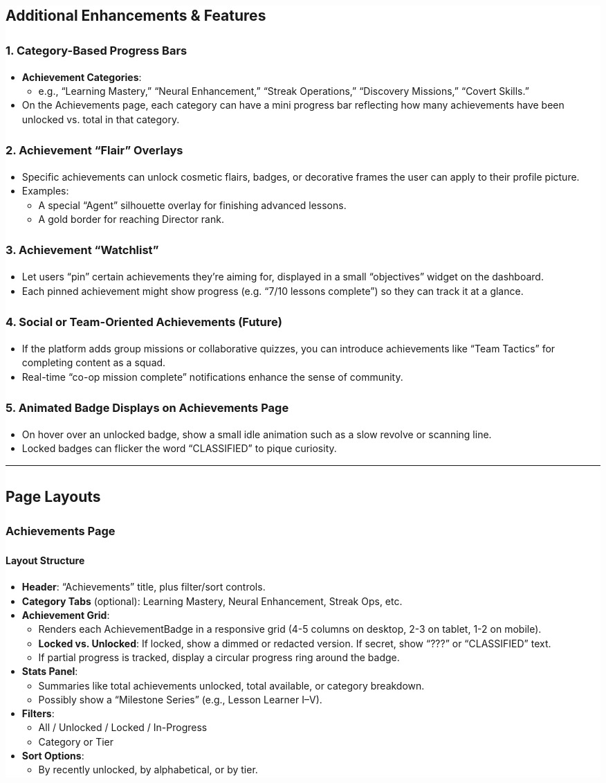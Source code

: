
## Additional Enhancements & Features

### 1. Category-Based Progress Bars
- **Achievement Categories**:  
  - e.g., “Learning Mastery,” “Neural Enhancement,” “Streak Operations,” “Discovery Missions,” “Covert Skills.”  
- On the Achievements page, each category can have a mini progress bar reflecting how many achievements have been unlocked vs. total in that category.

### 2. Achievement “Flair” Overlays
- Specific achievements can unlock cosmetic flairs, badges, or decorative frames the user can apply to their profile picture.  
- Examples:  
  - A special “Agent” silhouette overlay for finishing advanced lessons.  
  - A gold border for reaching Director rank.

### 3. Achievement “Watchlist”
- Let users “pin” certain achievements they’re aiming for, displayed in a small “objectives” widget on the dashboard.  
- Each pinned achievement might show progress (e.g. “7/10 lessons complete”) so they can track it at a glance.

### 4. Social or Team-Oriented Achievements (Future)
- If the platform adds group missions or collaborative quizzes, you can introduce achievements like “Team Tactics” for completing content as a squad.  
- Real-time “co-op mission complete” notifications enhance the sense of community.

### 5. Animated Badge Displays on Achievements Page
- On hover over an unlocked badge, show a small idle animation such as a slow revolve or scanning line.  
- Locked badges can flicker the word “CLASSIFIED” to pique curiosity.

---

## Page Layouts

### Achievements Page

#### Layout Structure
- **Header**: “Achievements” title, plus filter/sort controls.  
- **Category Tabs** (optional): Learning Mastery, Neural Enhancement, Streak Ops, etc.  
- **Achievement Grid**:  
  - Renders each AchievementBadge in a responsive grid (4-5 columns on desktop, 2-3 on tablet, 1-2 on mobile).  
  - **Locked vs. Unlocked**: If locked, show a dimmed or redacted version. If secret, show “???” or “CLASSIFIED” text.  
  - If partial progress is tracked, display a circular progress ring around the badge.
- **Stats Panel**:  
  - Summaries like total achievements unlocked, total available, or category breakdown.  
  - Possibly show a “Milestone Series” (e.g., Lesson Learner I–V).
- **Filters**:  
  - All / Unlocked / Locked / In-Progress  
  - Category or Tier  
- **Sort Options**:  
  - By recently unlocked, by alphabetical, or by tier.
